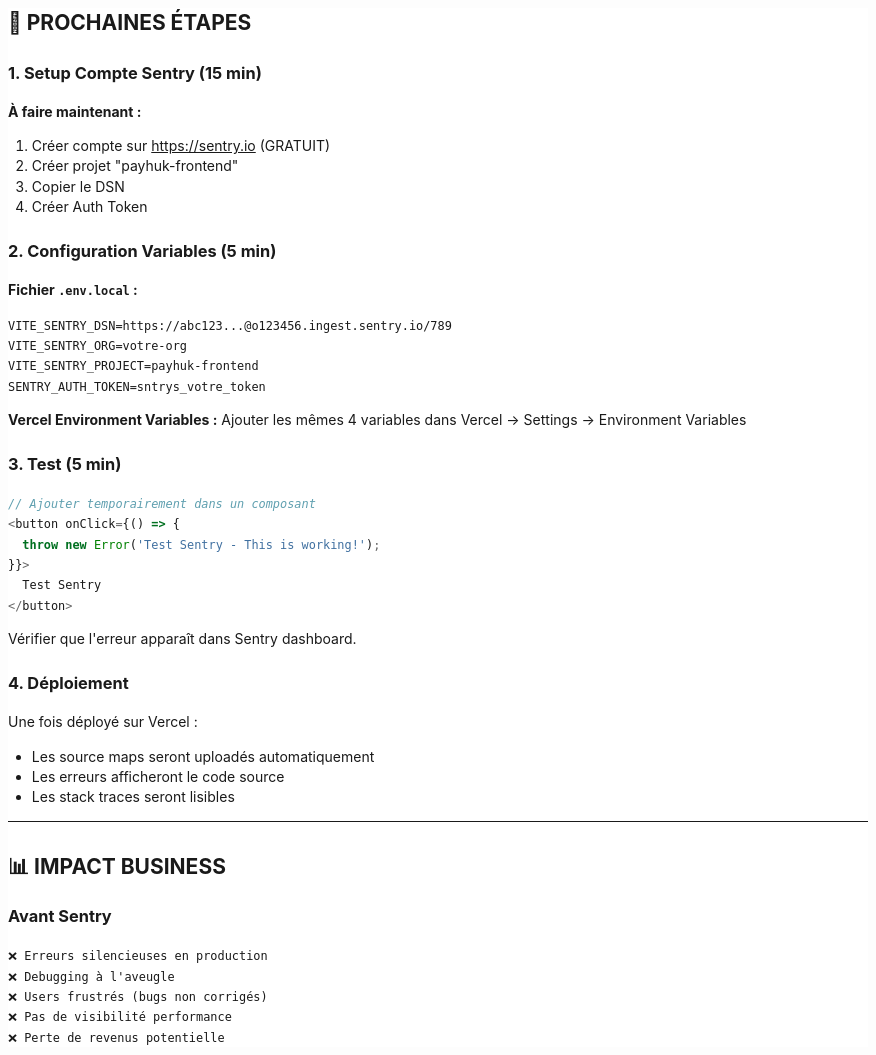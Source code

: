 
## 🚀 PROCHAINES ÉTAPES

### 1. Setup Compte Sentry (15 min)

**À faire maintenant :**
1. Créer compte sur https://sentry.io (GRATUIT)
2. Créer projet "payhuk-frontend"
3. Copier le DSN
4. Créer Auth Token

### 2. Configuration Variables (5 min)

**Fichier `.env.local` :**
```env
VITE_SENTRY_DSN=https://abc123...@o123456.ingest.sentry.io/789
VITE_SENTRY_ORG=votre-org
VITE_SENTRY_PROJECT=payhuk-frontend
SENTRY_AUTH_TOKEN=sntrys_votre_token
```

**Vercel Environment Variables :**
Ajouter les mêmes 4 variables dans Vercel → Settings → Environment Variables

### 3. Test (5 min)

```typescript
// Ajouter temporairement dans un composant
<button onClick={() => {
  throw new Error('Test Sentry - This is working!');
}}>
  Test Sentry
</button>
```

Vérifier que l'erreur apparaît dans Sentry dashboard.

### 4. Déploiement

Une fois déployé sur Vercel :
- Les source maps seront uploadés automatiquement
- Les erreurs afficheront le code source
- Les stack traces seront lisibles

---

## 📊 IMPACT BUSINESS

### Avant Sentry
```
❌ Erreurs silencieuses en production
❌ Debugging à l'aveugle
❌ Users frustrés (bugs non corrigés)
❌ Pas de visibilité performance
❌ Perte de revenus potentielle
```
